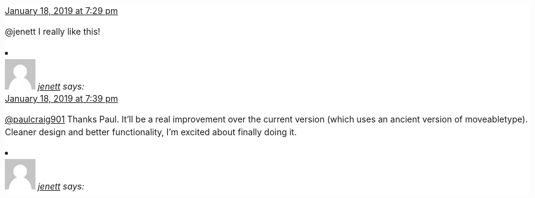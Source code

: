 
<div class="comment-meta commentmetadata">
<a href="https://micro.blog/paulcraig901/1933012"><time class="updated published dt-updated dt-published" datetime="2019-01-18T19:29:01-05:00" itemprop="datePublished dateModified dateCreated">
January 18, 2019 at 7:29 pm						</time></a>
</div>

</footer>

<div class="comment-content e-content p-summary p-name" itemprop="text name description">
<p>@jenett I really like this!</p>
</div>

<div class="reply">
</div>

</article>
</li>

<li class="comment odd alt thread-odd thread-alt depth-1 u-comment h-cite h-entry p-comment" id="li-comment-362">
<article id="comment-362" class="comment " itemprop="comment" itemscope="" itemtype="http://schema.org/Comment">
<footer>
<address class="comment-author p-author author vcard hcard h-card" itemprop="creator" itemscope="" itemtype="http://schema.org/Person">
<img alt="" src="/wp-content/plugins/webmention/img/mm.jpg" srcset="/wp-content/plugins/webmention/img/mm.jpg 2x" class="avatar avatar-50 photo avatar-default u-photo" itemprop="image" loading="lazy" width="50" height="50">				<cite class="fn p-name" itemprop="name"><a href="https://micro.blog/jenett" rel="external nofollow ugc" class="u-url url">jenett</a></cite> <span class="says">says:</span>					</address>


<div class="comment-meta commentmetadata">
<a href="https://micro.blog/jenett/1933029"><time class="updated published dt-updated dt-published" datetime="2019-01-18T19:39:08-05:00" itemprop="datePublished dateModified dateCreated">
January 18, 2019 at 7:39 pm						</time></a>
</div>

</footer>

<div class="comment-content e-content p-summary p-name" itemprop="text name description">
<p><a href="https://micro.blog/paulcraig901" rel="nofollow ugc">@paulcraig901</a> Thanks Paul. It’ll be a real improvement over the current version (which uses an ancient version of moveabletype). Cleaner design and better functionality, I’m excited about finally doing it.</p>
</div>

<div class="reply">
</div>

</article>
</li>

<li class="comment even thread-even depth-1 u-comment h-cite h-entry p-comment" id="li-comment-363">
<article id="comment-363" class="comment " itemprop="comment" itemscope="" itemtype="http://schema.org/Comment">
<footer>
<address class="comment-author p-author author vcard hcard h-card" itemprop="creator" itemscope="" itemtype="http://schema.org/Person">
<img alt="" src="/wp-content/plugins/webmention/img/mm.jpg" srcset="/wp-content/plugins/webmention/img/mm.jpg 2x" class="avatar avatar-50 photo avatar-default u-photo" itemprop="image" loading="lazy" width="50" height="50">				<cite class="fn p-name" itemprop="name"><a href="https://micro.blog/jenett" rel="external nofollow ugc" class="u-url url">jenett</a></cite> <span class="says">says:</span>					</address>
